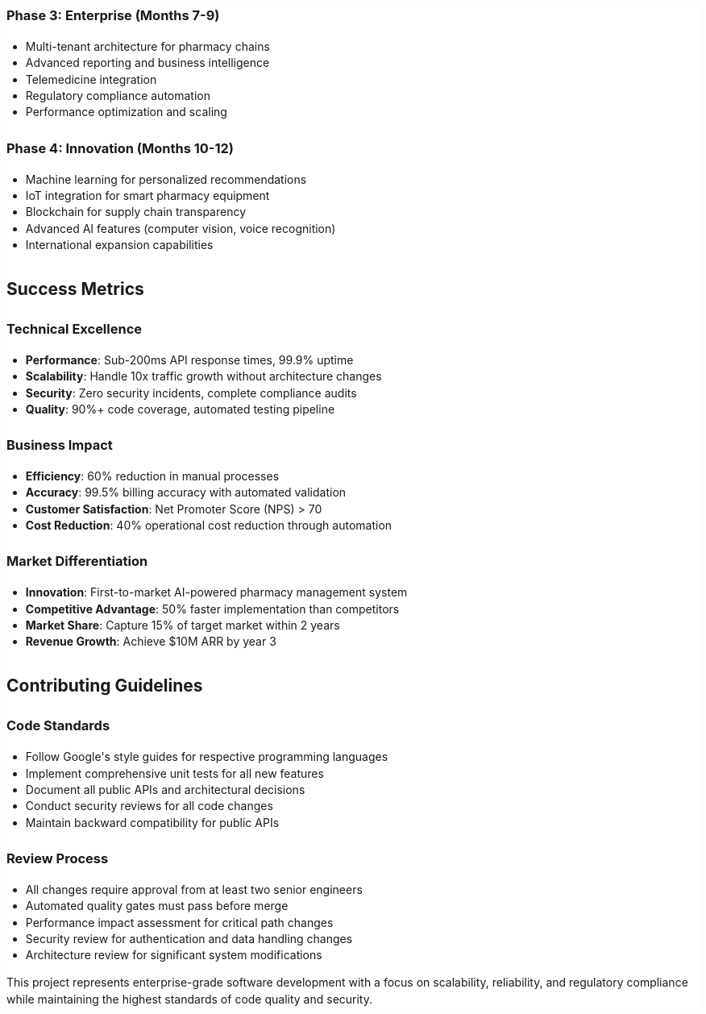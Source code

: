 ### Phase 3: Enterprise (Months 7-9)
- Multi-tenant architecture for pharmacy chains
- Advanced reporting and business intelligence
- Telemedicine integration
- Regulatory compliance automation
- Performance optimization and scaling

### Phase 4: Innovation (Months 10-12)
- Machine learning for personalized recommendations
- IoT integration for smart pharmacy equipment
- Blockchain for supply chain transparency
- Advanced AI features (computer vision, voice recognition)
- International expansion capabilities

## Success Metrics

### Technical Excellence
- **Performance**: Sub-200ms API response times, 99.9% uptime
- **Scalability**: Handle 10x traffic growth without architecture changes
- **Security**: Zero security incidents, complete compliance audits
- **Quality**: 90%+ code coverage, automated testing pipeline

### Business Impact
- **Efficiency**: 60% reduction in manual processes
- **Accuracy**: 99.5% billing accuracy with automated validation
- **Customer Satisfaction**: Net Promoter Score (NPS) > 70
- **Cost Reduction**: 40% operational cost reduction through automation

### Market Differentiation
- **Innovation**: First-to-market AI-powered pharmacy management system
- **Competitive Advantage**: 50% faster implementation than competitors
- **Market Share**: Capture 15% of target market within 2 years
- **Revenue Growth**: Achieve $10M ARR by year 3

## Contributing Guidelines

### Code Standards
- Follow Google's style guides for respective programming languages
- Implement comprehensive unit tests for all new features
- Document all public APIs and architectural decisions
- Conduct security reviews for all code changes
- Maintain backward compatibility for public APIs

### Review Process
- All changes require approval from at least two senior engineers
- Automated quality gates must pass before merge
- Performance impact assessment for critical path changes
- Security review for authentication and data handling changes
- Architecture review for significant system modifications

This project represents enterprise-grade software development with a focus on scalability, reliability, and regulatory compliance while maintaining the highest standards of code quality and security.